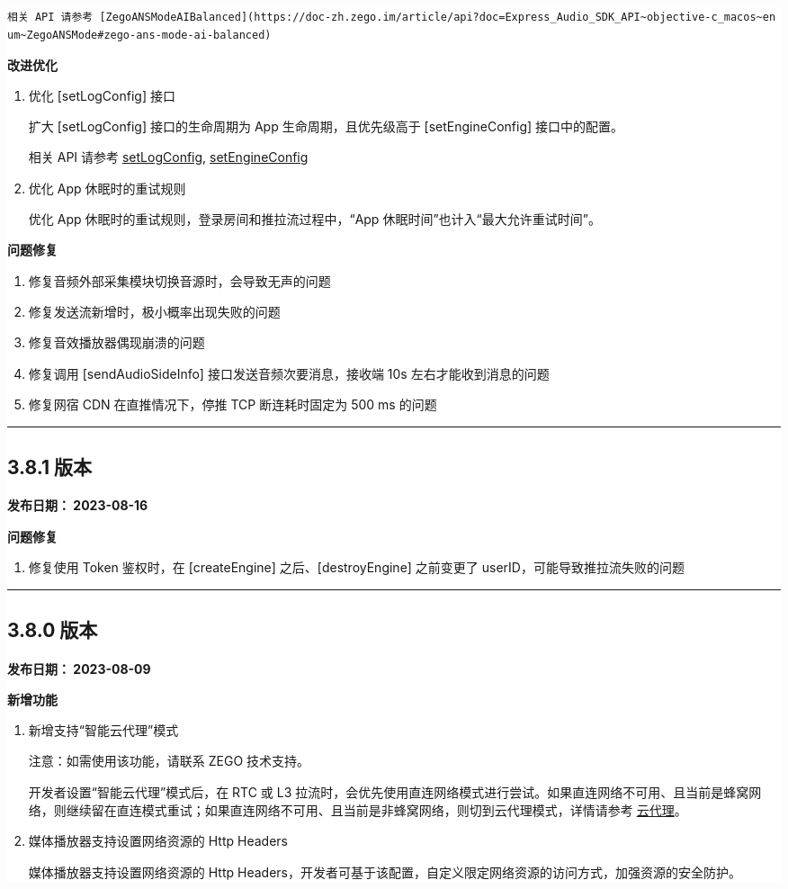     相关 API 请参考 [ZegoANSModeAIBalanced](https://doc-zh.zego.im/article/api?doc=Express_Audio_SDK_API~objective-c_macos~enum~ZegoANSMode#zego-ans-mode-ai-balanced)

**改进优化**

1. 优化 [setLogConfig] 接口

    扩大 [setLogConfig] 接口的生命周期为 App 生命周期，且优先级高于 [setEngineConfig] 接口中的配置。

    相关 API 请参考 [setLogConfig](https://doc-zh.zego.im/article/api?doc=Express_Audio_SDK_API~objective-c_macos~class~ZegoExpressEngine#set-log-config), [setEngineConfig](https://doc-zh.zego.im/article/api?doc=Express_Audio_SDK_API~objective-c_macos~class~ZegoExpressEngine#set-engine-config)

2. 优化 App 休眠时的重试规则

    优化 App 休眠时的重试规则，登录房间和推拉流过程中，“App 休眠时间”也计入“最大允许重试时间”。

**问题修复**

1. 修复音频外部采集模块切换音源时，会导致无声的问题

2. 修复发送流新增时，极小概率出现失败的问题

3. 修复音效播放器偶现崩溃的问题

4. 修复调用 [sendAudioSideInfo] 接口发送音频次要消息，接收端 10s 左右才能收到消息的问题

5. 修复网宿 CDN 在直推情况下，停推 TCP 断连耗时固定为 500 ms 的问题



---

## 3.8.1 版本 <a id="3.8.1"></a>

**发布日期： 2023-08-16**


**问题修复**

1. 修复使用 Token 鉴权时，在 [createEngine] 之后、[destroyEngine] 之前变更了 userID，可能导致推拉流失败的问题



---

## 3.8.0 版本 <a id="3.8.0"></a>

**发布日期： 2023-08-09**


**新增功能**

1. 新增支持“智能云代理”模式

    注意：如需使用该功能，请联系 ZEGO 技术支持。

    开发者设置“智能云代理”模式后，在 RTC 或 L3 拉流时，会优先使用直连网络模式进行尝试。如果直连网络不可用、且当前是蜂窝网络，则继续留在直连模式重试；如果直连网络不可用、且当前是非蜂窝网络，则切到云代理模式，详情请参考 [云代理](https://doc-zh.zego.im/article/16895)。

2. 媒体播放器支持设置网络资源的 Http Headers

    媒体播放器支持设置网络资源的 Http Headers，开发者可基于该配置，自定义限定网络资源的访问方式，加强资源的安全防护。
